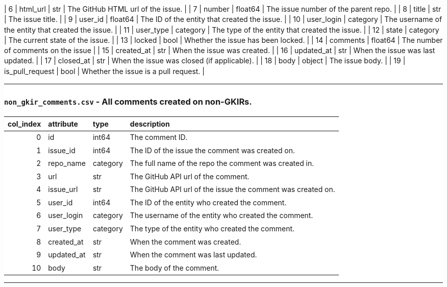 |           6 | html_url        | str      | The GitHub HTML url of the issue.                        |
|           7 | number          | float64  | The issue number of the parent repo.                     |
|           8 | title           | str      | The issue title.                                         |
|           9 | user_id         | float64  | The ID of the entity that created the issue.             |
|          10 | user_login      | category | The username of the entity that created the issue.       |
|          11 | user_type       | category | The type of the entity that created the issue.           |
|          12 | state           | category | The current state of the issue.                          |
|          13 | locked          | bool     | Whether the issue has been locked.                       |
|          14 | comments        | float64  | The number of comments on the issue                      |
|          15 | created_at      | str      | When the issue was created.                              |
|          16 | updated_at      | str      | When the issue was last updated.                         |
|          17 | closed_at       | str      | When the issue was closed (if applicable).               |
|          18 | body            | object   | The issue body.                                          |
|          19 | is_pull_request | bool     | Whether the issue is a pull request.                     |

---

### `non_gkir_comments.csv` - All comments created on non-GKIRs.
|   col_index | attribute   | type     | description                                                 |
|------------:|:------------|:---------|:------------------------------------------------------------|
|           0 | id          | int64    | The comment ID.                                             |
|           1 | issue_id    | int64    | The ID of the issue the comment was created on.             |
|           2 | repo_name   | category | The full name of the repo the comment was created in.       |
|           3 | url         | str      | The GitHub API url of the comment.                          |
|           4 | issue_url   | str      | The GitHub API url of the issue the comment was created on. |
|           5 | user_id     | int64    | The ID of the entity who created the comment.               |
|           6 | user_login  | category | The username of the entity who created the comment.         |
|           7 | user_type   | category | The type of the entity who created the comment.             |
|           8 | created_at  | str      | When the comment was created.                               |
|           9 | updated_at  | str      | When the comment was last updated.                          |
|          10 | body        | str      | The body of the comment.                                    |

---
